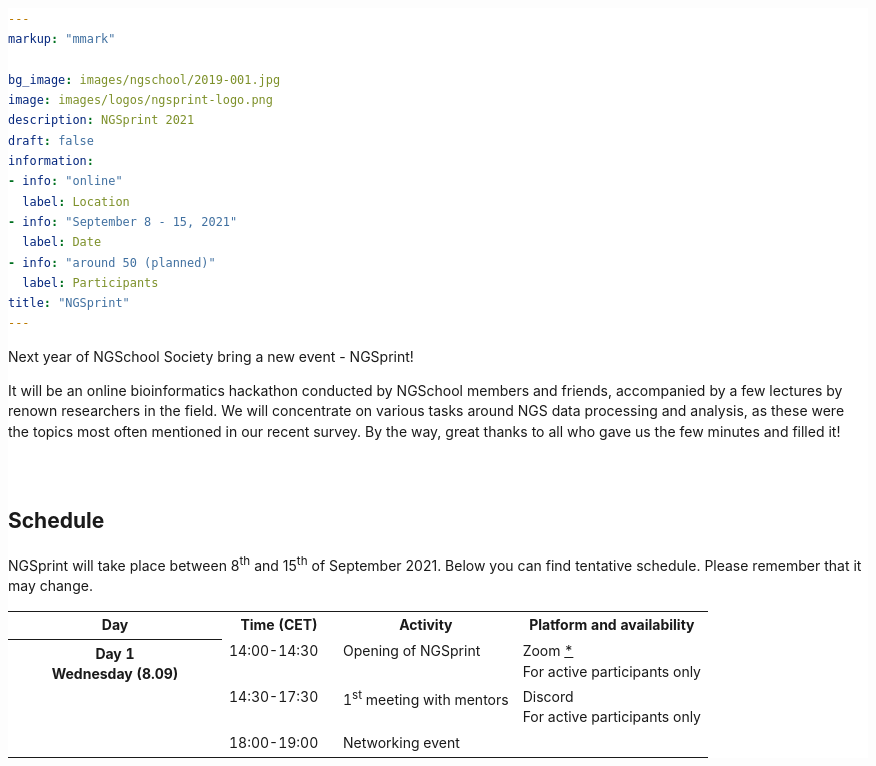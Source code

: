 ```yaml
---
markup: "mmark"

bg_image: images/ngschool/2019-001.jpg
image: images/logos/ngsprint-logo.png
description: NGSprint 2021
draft: false
information:
- info: "online"
  label: Location
- info: "September 8 - 15, 2021"
  label: Date
- info: "around 50 (planned)"
  label: Participants
title: "NGSprint"
---
```


Next year of NGSchool Society bring a new event - NGSprint!

It will be an online bioinformatics hackathon conducted by NGSchool members and friends, accompanied by a few lectures by renown researchers in the field. We will concentrate on various tasks around NGS data processing and analysis, as these were the topics most often mentioned in our recent survey. By the way, great thanks to all who gave us the few minutes and filled it!

<br>

## Schedule
NGSprint will take place between 8<sup>th</sup> and 15<sup>th</sup> of September 2021. Below you can find tentative schedule. Please remember that it may change.

<div class="d-flex justify-content-center">
  <table class="table table-bordered table-striped">
    <tr>
      <th>Day</th>
      <th>Time (CET)</th>
      <th>Activity</th>
      <th>Platform and availability</th>
    </tr>
    <!-- DAY 1 -->
    <tr>
      <th rowspan="3" style="width: 200px;">
        Day 1<br>
        Wednesday (8.09)
      </th>
      <td style="width: 100px;">14:00-14:30</td>
      <td>Opening of NGSprint</td>
      <td>
        Zoom <a href="#zoom-info">*</a><br>
        For active participants only
      </td>
    </tr>
    <tr>
      <td>14:30-17:30</td>
      <td>1<sup>st</sup> meeting with mentors</td>
      <td>
        Discord<br>
        For active participants only
      </td>
    </tr>
    <tr>
      <td>18:00-19:00</td>
      <td>Networking event</td>
      <td>